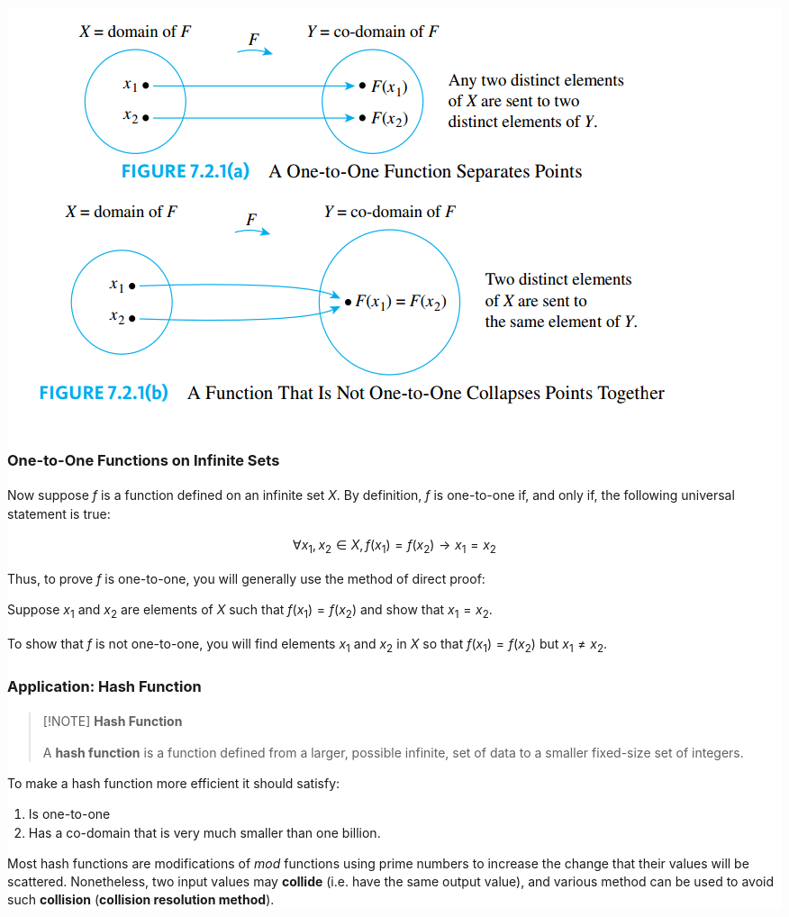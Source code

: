 ![One to One Functions](./assets/one_to_one_functions.png)

### One-to-One Functions on Infinite Sets

Now suppose $f$ is a function defined on an infinite set $X$. By definition, $f$ is one-to-one if, and only if, the following universal statement is true:

$$
\forall x_1, x_2 \in X, f(x_1) = f(x_2) \rightarrow x_1 = x_2
$$

Thus, to prove $f$ is one-to-one, you will generally use the method of direct proof:

Suppose $x_1$ and $x_2$ are elements of $X$ such that $f(x_1) = f(x_2)$ and show that $x_1 = x_2$.

To show that $f$ is not one-to-one, you will find elements $x_1$ and $x_2$ in $X$ so that $f(x_1) = f(x_2)$ but $x_1 \neq x_2$.

### Application: Hash Function

> [!NOTE] **Hash Function**
>
> A **hash function** is a function defined from a larger, possible infinite, set of data to a smaller fixed-size set of integers.

To make a hash function more efficient it should satisfy:

1. Is one-to-one
2. Has a co-domain that is very much smaller than one billion.

Most hash functions are modifications of $mod$ functions using prime numbers to increase the change that their values will be scattered. Nonetheless, two input values may **collide** (i.e. have the same output value), and various method can be used to avoid such **collision** (**collision resolution method**).
